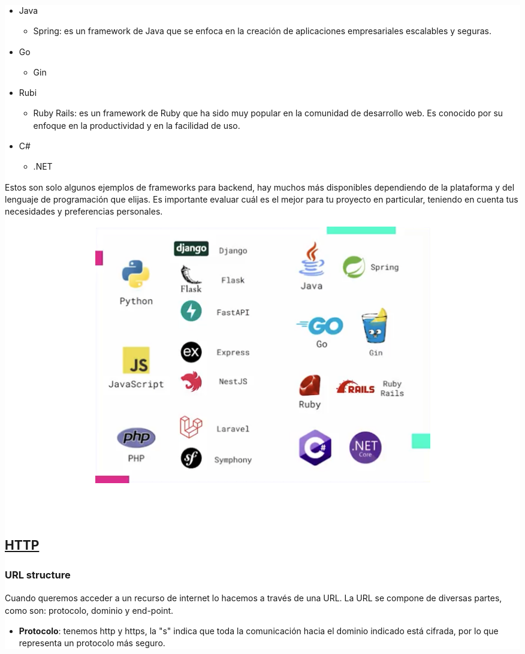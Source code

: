 - Java
  - Spring: es un framework de Java que se enfoca en la creación de aplicaciones empresariales escalables y seguras.

- Go
  - Gin

- Rubi
  - Ruby Rails: es un framework de Ruby que ha sido muy popular en la comunidad de desarrollo web. Es conocido por su enfoque en la productividad y en la facilidad de uso.

- C#
  - .NET

Estos son solo algunos ejemplos de frameworks para backend, hay muchos más disponibles dependiendo de la plataforma y del lenguaje de programación que elijas. Es importante evaluar cuál es el mejor para tu proyecto en particular, teniendo en cuenta tus necesidades y preferencias personales.

<p align="center">
  <img src="https://github.com/juancumbeq/platzi-introduction-backend-development/blob/main/readme_images/languages-frameworks.png?raw=true" width= "65%" alt="Frameworks">
</p>

<br>
<br>

  ## [HTTP]()
  ### URL structure
Cuando queremos acceder a un recurso de internet lo hacemos a través de una URL. La URL se compone de diversas partes, como son: protocolo, dominio y end-point.

  - **Protocolo**: tenemos http y https, la "s" indica que toda la comunicación hacia el dominio indicado está cifrada, por lo que representa un protocolo más seguro.
